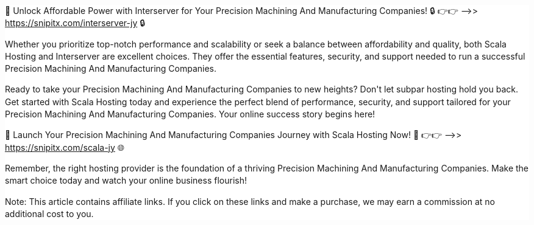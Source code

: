 💸 Unlock Affordable Power with Interserver for Your Precision Machining And Manufacturing Companies! 🔒
👉👉 -->> https://snipitx.com/interserver-jy 🔒

Whether you prioritize top-notch performance and scalability or seek a balance between affordability and quality, both Scala Hosting and Interserver are excellent choices. They offer the essential features, security, and support needed to run a successful Precision Machining And Manufacturing Companies.

Ready to take your Precision Machining And Manufacturing Companies to new heights? Don't let subpar hosting hold you back. Get started with Scala Hosting today and experience the perfect blend of performance, security, and support tailored for your Precision Machining And Manufacturing Companies. Your online success story begins here!

🚀 Launch Your Precision Machining And Manufacturing Companies Journey with Scala Hosting Now! 🌟
👉👉 -->> https://snipitx.com/scala-jy 🌐

Remember, the right hosting provider is the foundation of a thriving Precision Machining And Manufacturing Companies. Make the smart choice today and watch your online business flourish!

Note: This article contains affiliate links. If you click on these links and make a purchase, we may earn a commission at no additional cost to you.
